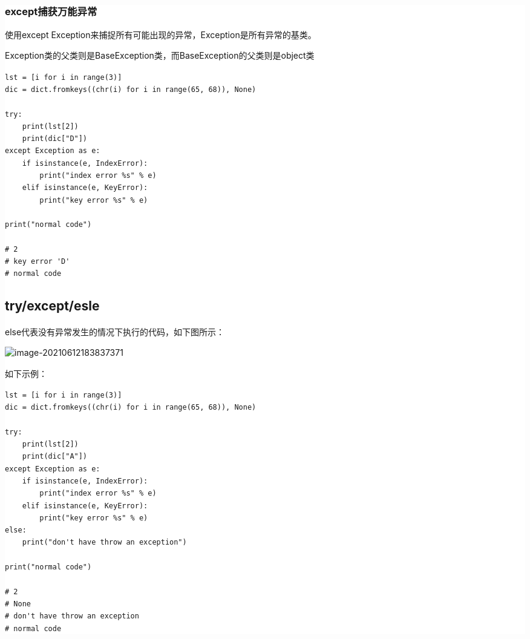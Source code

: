 ```
```



### except捕获万能异常

使用except Exception来捕捉所有可能出现的异常，Exception是所有异常的基类。

Exception类的父类则是BaseException类，而BaseException的父类则是object类

```
lst = [i for i in range(3)]
dic = dict.fromkeys((chr(i) for i in range(65, 68)), None)

try:
    print(lst[2])
    print(dic["D"])
except Exception as e:
    if isinstance(e, IndexError):
        print("index error %s" % e)
    elif isinstance(e, KeyError):
        print("key error %s" % e)

print("normal code")

# 2
# key error 'D'
# normal code
```

## try/except/esle

else代表没有异常发生的情况下执行的代码，如下图所示：

![image-20210612183837371](https://images-1302522496.cos.ap-nanjing.myqcloud.com/img/image-20210612183837371.png)

如下示例：

```
lst = [i for i in range(3)]
dic = dict.fromkeys((chr(i) for i in range(65, 68)), None)

try:
    print(lst[2])
    print(dic["A"])
except Exception as e:
    if isinstance(e, IndexError):
        print("index error %s" % e)
    elif isinstance(e, KeyError):
        print("key error %s" % e)
else:
    print("don't have throw an exception")

print("normal code")

# 2
# None
# don't have throw an exception
# normal code
```
